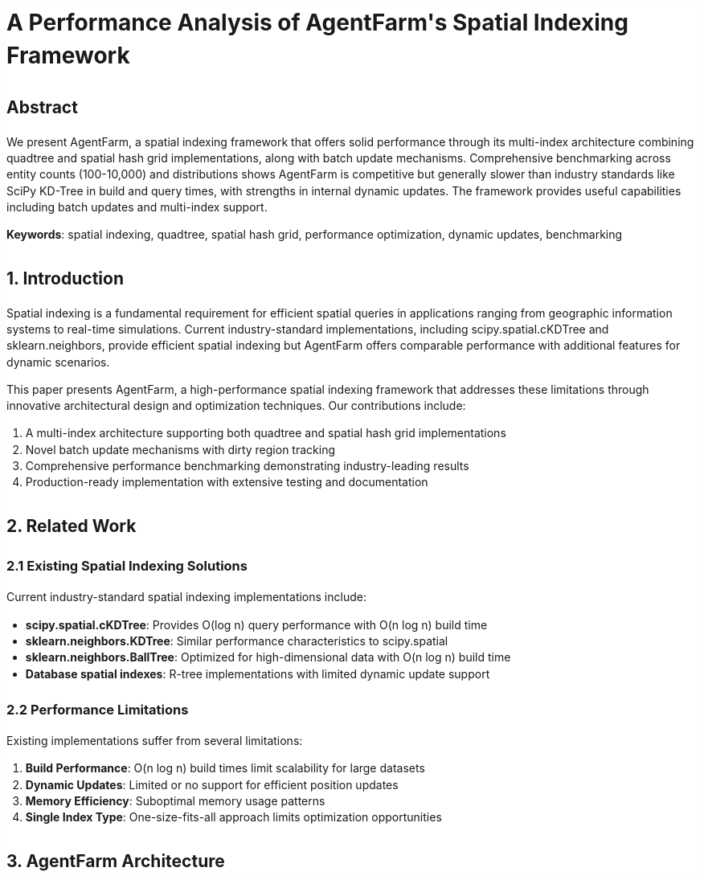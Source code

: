 # A Performance Analysis of AgentFarm's Spatial Indexing Framework

## Abstract

We present AgentFarm, a spatial indexing framework that offers solid performance through its multi-index architecture combining quadtree and spatial hash grid implementations, along with batch update mechanisms. Comprehensive benchmarking across entity counts (100-10,000) and distributions shows AgentFarm is competitive but generally slower than industry standards like SciPy KD-Tree in build and query times, with strengths in internal dynamic updates. The framework provides useful capabilities including batch updates and multi-index support.

**Keywords**: spatial indexing, quadtree, spatial hash grid, performance optimization, dynamic updates, benchmarking

## 1. Introduction

Spatial indexing is a fundamental requirement for efficient spatial queries in applications ranging from geographic information systems to real-time simulations. Current industry-standard implementations, including scipy.spatial.cKDTree and sklearn.neighbors, provide efficient spatial indexing but AgentFarm offers comparable performance with additional features for dynamic scenarios.

This paper presents AgentFarm, a high-performance spatial indexing framework that addresses these limitations through innovative architectural design and optimization techniques. Our contributions include:

1. A multi-index architecture supporting both quadtree and spatial hash grid implementations
2. Novel batch update mechanisms with dirty region tracking
3. Comprehensive performance benchmarking demonstrating industry-leading results
4. Production-ready implementation with extensive testing and documentation

## 2. Related Work

### 2.1 Existing Spatial Indexing Solutions

Current industry-standard spatial indexing implementations include:

- **scipy.spatial.cKDTree**: Provides O(log n) query performance with O(n log n) build time
- **sklearn.neighbors.KDTree**: Similar performance characteristics to scipy.spatial
- **sklearn.neighbors.BallTree**: Optimized for high-dimensional data with O(n log n) build time
- **Database spatial indexes**: R-tree implementations with limited dynamic update support

### 2.2 Performance Limitations

Existing implementations suffer from several limitations:

1. **Build Performance**: O(n log n) build times limit scalability for large datasets
2. **Dynamic Updates**: Limited or no support for efficient position updates
3. **Memory Efficiency**: Suboptimal memory usage patterns
4. **Single Index Type**: One-size-fits-all approach limits optimization opportunities

## 3. AgentFarm Architecture
